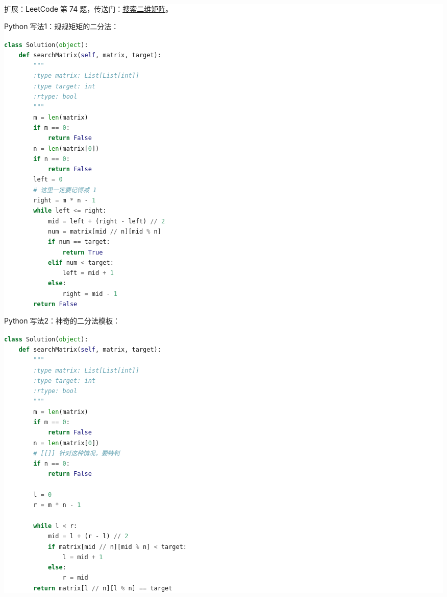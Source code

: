 扩展：LeetCode 第 74 题，传送门：[搜索二维矩阵](https://leetcode-cn.com/problems/search-a-2d-matrix)。

Python 写法1：规规矩矩的二分法：

```python
class Solution(object):
    def searchMatrix(self, matrix, target):
        """
        :type matrix: List[List[int]]
        :type target: int
        :rtype: bool
        """
        m = len(matrix)
        if m == 0:
            return False
        n = len(matrix[0])
        if n == 0:
            return False
        left = 0
        # 这里一定要记得减 1
        right = m * n - 1
        while left <= right:
            mid = left + (right - left) // 2
            num = matrix[mid // n][mid % n]
            if num == target:
                return True
            elif num < target:
                left = mid + 1
            else:
                right = mid - 1
        return False
```

Python 写法2：神奇的二分法模板：

```python
class Solution(object):
    def searchMatrix(self, matrix, target):
        """
        :type matrix: List[List[int]]
        :type target: int
        :rtype: bool
        """
        m = len(matrix)
        if m == 0:
            return False
        n = len(matrix[0])
        # [[]] 针对这种情况，要特判
        if n == 0:
            return False

        l = 0
        r = m * n - 1

        while l < r:
            mid = l + (r - l) // 2
            if matrix[mid // n][mid % n] < target:
                l = mid + 1
            else:
                r = mid
        return matrix[l // n][l % n] == target
```
